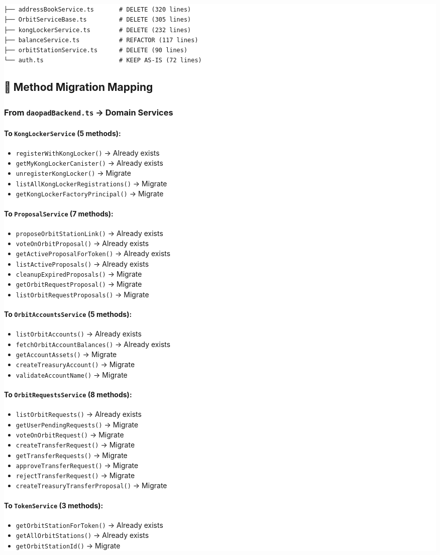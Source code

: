 ```
├── addressBookService.ts       # DELETE (320 lines)
├── OrbitServiceBase.ts         # DELETE (305 lines)
├── kongLockerService.ts        # DELETE (232 lines)
├── balanceService.ts           # REFACTOR (117 lines)
├── orbitStationService.ts      # DELETE (90 lines)
└── auth.ts                     # KEEP AS-IS (72 lines)
```

## 🔧 Method Migration Mapping

### From `daopadBackend.ts` → Domain Services

#### To `KongLockerService` (5 methods):
- `registerWithKongLocker()` → Already exists
- `getMyKongLockerCanister()` → Already exists
- `unregisterKongLocker()` → Migrate
- `listAllKongLockerRegistrations()` → Migrate
- `getKongLockerFactoryPrincipal()` → Migrate

#### To `ProposalService` (7 methods):
- `proposeOrbitStationLink()` → Already exists
- `voteOnOrbitProposal()` → Already exists
- `getActiveProposalForToken()` → Already exists
- `listActiveProposals()` → Already exists
- `cleanupExpiredProposals()` → Migrate
- `getOrbitRequestProposal()` → Migrate
- `listOrbitRequestProposals()` → Migrate

#### To `OrbitAccountsService` (5 methods):
- `listOrbitAccounts()` → Already exists
- `fetchOrbitAccountBalances()` → Already exists
- `getAccountAssets()` → Migrate
- `createTreasuryAccount()` → Migrate
- `validateAccountName()` → Migrate

#### To `OrbitRequestsService` (8 methods):
- `listOrbitRequests()` → Already exists
- `getUserPendingRequests()` → Migrate
- `voteOnOrbitRequest()` → Migrate
- `createTransferRequest()` → Migrate
- `getTransferRequests()` → Migrate
- `approveTransferRequest()` → Migrate
- `rejectTransferRequest()` → Migrate
- `createTreasuryTransferProposal()` → Migrate

#### To `TokenService` (3 methods):
- `getOrbitStationForToken()` → Already exists
- `getAllOrbitStations()` → Already exists
- `getOrbitStationId()` → Migrate
